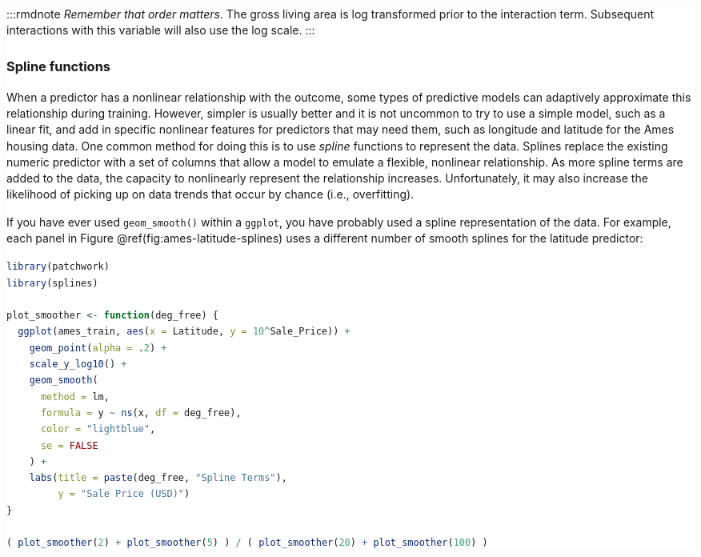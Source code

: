 :::rmdnote
_Remember that order matters_.  The gross living area is log transformed prior to the interaction term. Subsequent interactions with this variable will also use the log scale. 
:::


### Spline functions

When a predictor has a nonlinear relationship with the outcome, some types of predictive models can adaptively approximate this relationship during training. However, simpler is usually better and it is not uncommon to try to use a simple model, such as a linear fit, and add in specific nonlinear features for predictors that may need them, such as longitude and latitude for the Ames housing data. One common method for doing this is to use _spline_ functions to represent the data. Splines replace the existing numeric predictor with a set of columns that allow a model to emulate a flexible, nonlinear relationship. As more spline terms are added to the data, the capacity to nonlinearly represent the relationship increases. Unfortunately, it may also increase the likelihood of picking up on data trends that occur by chance (i.e., overfitting). 

If you have ever used `geom_smooth()` within a `ggplot`, you have probably used a spline representation of the data. For example, each panel in Figure \@ref(fig:ames-latitude-splines) uses a different number of smooth splines for the latitude predictor:


```r
library(patchwork)
library(splines)

plot_smoother <- function(deg_free) {
  ggplot(ames_train, aes(x = Latitude, y = 10^Sale_Price)) + 
    geom_point(alpha = .2) + 
    scale_y_log10() +
    geom_smooth(
      method = lm,
      formula = y ~ ns(x, df = deg_free),
      color = "lightblue",
      se = FALSE
    ) +
    labs(title = paste(deg_free, "Spline Terms"),
         y = "Sale Price (USD)")
}

( plot_smoother(2) + plot_smoother(5) ) / ( plot_smoother(20) + plot_smoother(100) )
```

<div class="figure">